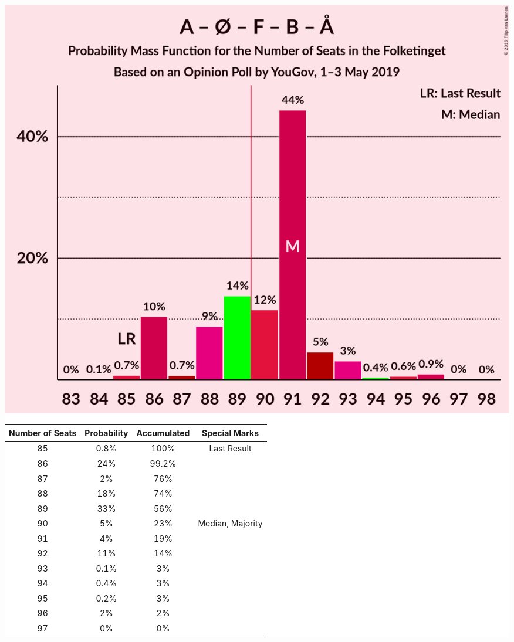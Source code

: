 ![Graph with seats probability mass function not yet produced](2019-05-03-YouGov-coalitions-seats-pmf-a–ø–f–b–å.png "Seats Probability Mass Function")

| Number of Seats | Probability | Accumulated | Special Marks |
|:---------------:|:-----------:|:-----------:|:-------------:|
| 85 | 0.8% | 100% | Last Result |
| 86 | 24% | 99.2% |  |
| 87 | 2% | 76% |  |
| 88 | 18% | 74% |  |
| 89 | 33% | 56% |  |
| 90 | 5% | 23% | Median, Majority |
| 91 | 4% | 19% |  |
| 92 | 11% | 14% |  |
| 93 | 0.1% | 3% |  |
| 94 | 0.4% | 3% |  |
| 95 | 0.2% | 3% |  |
| 96 | 2% | 2% |  |
| 97 | 0% | 0% |  |
